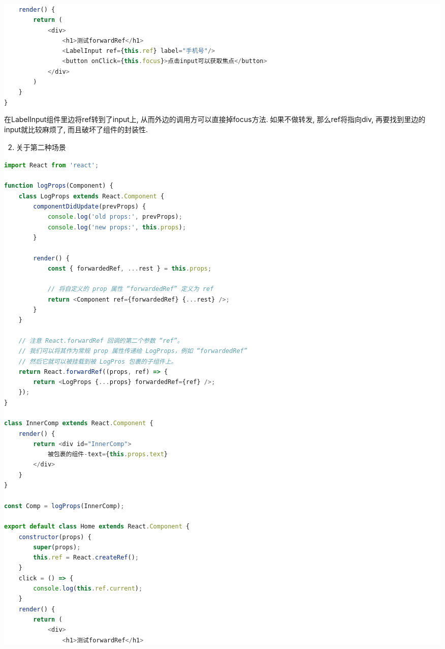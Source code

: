 ```javascript
    render() {
        return (
            <div>
                <h1>测试forwardRef</h1>
                <LabelInput ref={this.ref} label="手机号"/>
                <button onClick={this.focus}>点击input可以获取焦点</button>
            </div>
        )
    }
}
```
在LabelInput组件里边将ref转到了input上, 从而外边的调用方可以直接掉focus方法. 如果不做转发, 那么ref将指向div, 再要找到里边的input就比较麻烦了, 而且破坏了组件的封装性.

2. 关于第二种场景

```javascript
import React from 'react';

function logProps(Component) {
    class LogProps extends React.Component {
        componentDidUpdate(prevProps) {
            console.log('old props:', prevProps);
            console.log('new props:', this.props);
        }

        render() {
            const { forwardedRef, ...rest } = this.props;

            // 将自定义的 prop 属性 “forwardedRef” 定义为 ref
            return <Component ref={forwardedRef} {...rest} />;
        }
    }

    // 注意 React.forwardRef 回调的第二个参数 “ref”。
    // 我们可以将其作为常规 prop 属性传递给 LogProps，例如 “forwardedRef”
    // 然后它就可以被挂载到被 LogPros 包裹的子组件上。
    return React.forwardRef((props, ref) => {
        return <LogProps {...props} forwardedRef={ref} />;
    });
}

class InnerComp extends React.Component {
    render() {
        return <div id="InnerComp">
            被包裹的组件-text={this.props.text}
        </div>
    }
}

const Comp = logProps(InnerComp);

export default class Home extends React.Component {
    constructor(props) {
        super(props);
        this.ref = React.createRef();
    }
    click = () => {
        console.log(this.ref.current);
    }
    render() {
        return (
            <div>
                <h1>测试forwardRef</h1>
```